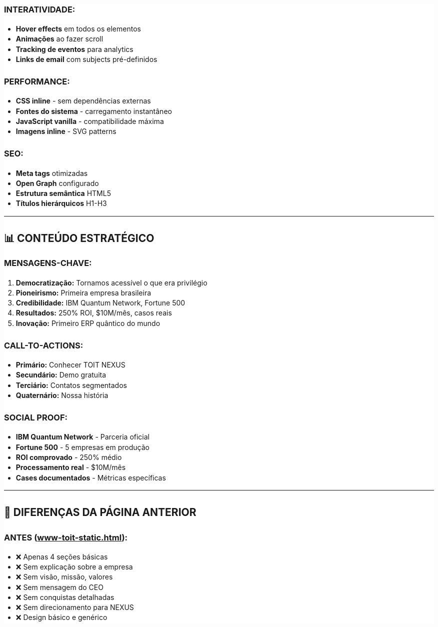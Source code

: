 ### **INTERATIVIDADE:**
- **Hover effects** em todos os elementos
- **Animações** ao fazer scroll
- **Tracking de eventos** para analytics
- **Links de email** com subjects pré-definidos

### **PERFORMANCE:**
- **CSS inline** - sem dependências externas
- **Fontes do sistema** - carregamento instantâneo
- **JavaScript vanilla** - compatibilidade máxima
- **Imagens inline** - SVG patterns

### **SEO:**
- **Meta tags** otimizadas
- **Open Graph** configurado
- **Estrutura semântica** HTML5
- **Títulos hierárquicos** H1-H3

---

## 📊 **CONTEÚDO ESTRATÉGICO**

### **MENSAGENS-CHAVE:**
1. **Democratização:** Tornamos acessível o que era privilégio
2. **Pioneirismo:** Primeira empresa brasileira
3. **Credibilidade:** IBM Quantum Network, Fortune 500
4. **Resultados:** 250% ROI, $10M/mês, casos reais
5. **Inovação:** Primeiro ERP quântico do mundo

### **CALL-TO-ACTIONS:**
- **Primário:** Conhecer TOIT NEXUS
- **Secundário:** Demo gratuita
- **Terciário:** Contatos segmentados
- **Quaternário:** Nossa história

### **SOCIAL PROOF:**
- **IBM Quantum Network** - Parceria oficial
- **Fortune 500** - 5 empresas em produção
- **ROI comprovado** - 250% médio
- **Processamento real** - $10M/mês
- **Cases documentados** - Métricas específicas

---

## 🎯 **DIFERENÇAS DA PÁGINA ANTERIOR**

### **ANTES (www-toit-static.html):**
- ❌ Apenas 4 seções básicas
- ❌ Sem explicação sobre a empresa
- ❌ Sem visão, missão, valores
- ❌ Sem mensagem do CEO
- ❌ Sem conquistas detalhadas
- ❌ Sem direcionamento para NEXUS
- ❌ Design básico e genérico
